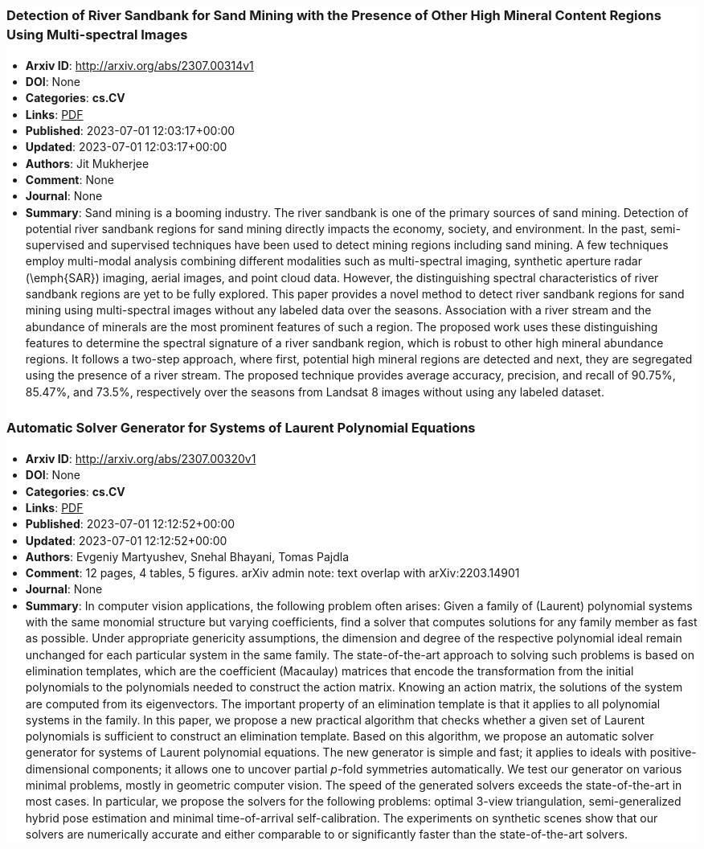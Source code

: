 

### Detection of River Sandbank for Sand Mining with the Presence of Other High Mineral Content Regions Using Multi-spectral Images
- **Arxiv ID**: http://arxiv.org/abs/2307.00314v1
- **DOI**: None
- **Categories**: **cs.CV**
- **Links**: [PDF](http://arxiv.org/pdf/2307.00314v1)
- **Published**: 2023-07-01 12:03:17+00:00
- **Updated**: 2023-07-01 12:03:17+00:00
- **Authors**: Jit Mukherjee
- **Comment**: None
- **Journal**: None
- **Summary**: Sand mining is a booming industry. The river sandbank is one of the primary sources of sand mining. Detection of potential river sandbank regions for sand mining directly impacts the economy, society, and environment. In the past, semi-supervised and supervised techniques have been used to detect mining regions including sand mining. A few techniques employ multi-modal analysis combining different modalities such as multi-spectral imaging, synthetic aperture radar (\emph{SAR}) imaging, aerial images, and point cloud data. However, the distinguishing spectral characteristics of river sandbank regions are yet to be fully explored. This paper provides a novel method to detect river sandbank regions for sand mining using multi-spectral images without any labeled data over the seasons. Association with a river stream and the abundance of minerals are the most prominent features of such a region. The proposed work uses these distinguishing features to determine the spectral signature of a river sandbank region, which is robust to other high mineral abundance regions. It follows a two-step approach, where first, potential high mineral regions are detected and next, they are segregated using the presence of a river stream. The proposed technique provides average accuracy, precision, and recall of 90.75%, 85.47%, and 73.5%, respectively over the seasons from Landsat 8 images without using any labeled dataset.



### Automatic Solver Generator for Systems of Laurent Polynomial Equations
- **Arxiv ID**: http://arxiv.org/abs/2307.00320v1
- **DOI**: None
- **Categories**: **cs.CV**
- **Links**: [PDF](http://arxiv.org/pdf/2307.00320v1)
- **Published**: 2023-07-01 12:12:52+00:00
- **Updated**: 2023-07-01 12:12:52+00:00
- **Authors**: Evgeniy Martyushev, Snehal Bhayani, Tomas Pajdla
- **Comment**: 12 pages, 4 tables, 5 figures. arXiv admin note: text overlap with
  arXiv:2203.14901
- **Journal**: None
- **Summary**: In computer vision applications, the following problem often arises: Given a family of (Laurent) polynomial systems with the same monomial structure but varying coefficients, find a solver that computes solutions for any family member as fast as possible. Under appropriate genericity assumptions, the dimension and degree of the respective polynomial ideal remain unchanged for each particular system in the same family. The state-of-the-art approach to solving such problems is based on elimination templates, which are the coefficient (Macaulay) matrices that encode the transformation from the initial polynomials to the polynomials needed to construct the action matrix. Knowing an action matrix, the solutions of the system are computed from its eigenvectors. The important property of an elimination template is that it applies to all polynomial systems in the family. In this paper, we propose a new practical algorithm that checks whether a given set of Laurent polynomials is sufficient to construct an elimination template. Based on this algorithm, we propose an automatic solver generator for systems of Laurent polynomial equations. The new generator is simple and fast; it applies to ideals with positive-dimensional components; it allows one to uncover partial $p$-fold symmetries automatically. We test our generator on various minimal problems, mostly in geometric computer vision. The speed of the generated solvers exceeds the state-of-the-art in most cases. In particular, we propose the solvers for the following problems: optimal 3-view triangulation, semi-generalized hybrid pose estimation and minimal time-of-arrival self-calibration. The experiments on synthetic scenes show that our solvers are numerically accurate and either comparable to or significantly faster than the state-of-the-art solvers.
